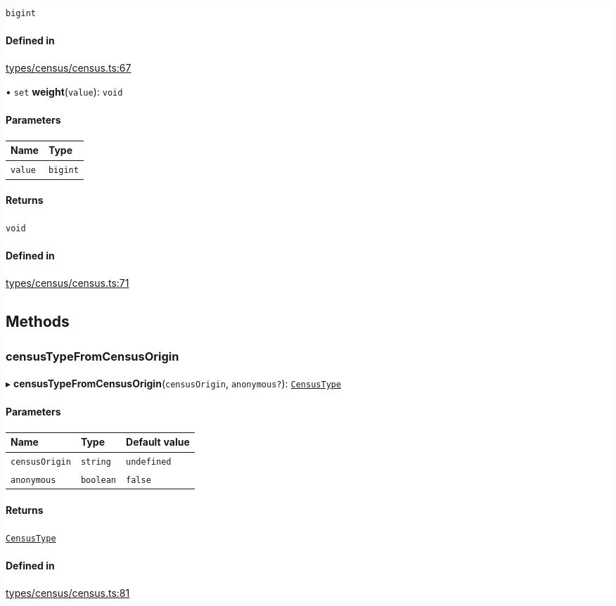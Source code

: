`bigint`

#### Defined in

[types/census/census.ts:67](https://github.com/vocdoni/vocdoni-sdk/blob/2c8c18a/src/types/census/census.ts#L67)

• `set` **weight**(`value`): `void`

#### Parameters

| Name | Type |
| :------ | :------ |
| `value` | `bigint` |

#### Returns

`void`

#### Defined in

[types/census/census.ts:71](https://github.com/vocdoni/vocdoni-sdk/blob/2c8c18a/src/types/census/census.ts#L71)

## Methods

### censusTypeFromCensusOrigin

▸ **censusTypeFromCensusOrigin**(`censusOrigin`, `anonymous?`): [`CensusType`](../enums/CensusType.md)

#### Parameters

| Name | Type | Default value |
| :------ | :------ | :------ |
| `censusOrigin` | `string` | `undefined` |
| `anonymous` | `boolean` | `false` |

#### Returns

[`CensusType`](../enums/CensusType.md)

#### Defined in

[types/census/census.ts:81](https://github.com/vocdoni/vocdoni-sdk/blob/2c8c18a/src/types/census/census.ts#L81)
